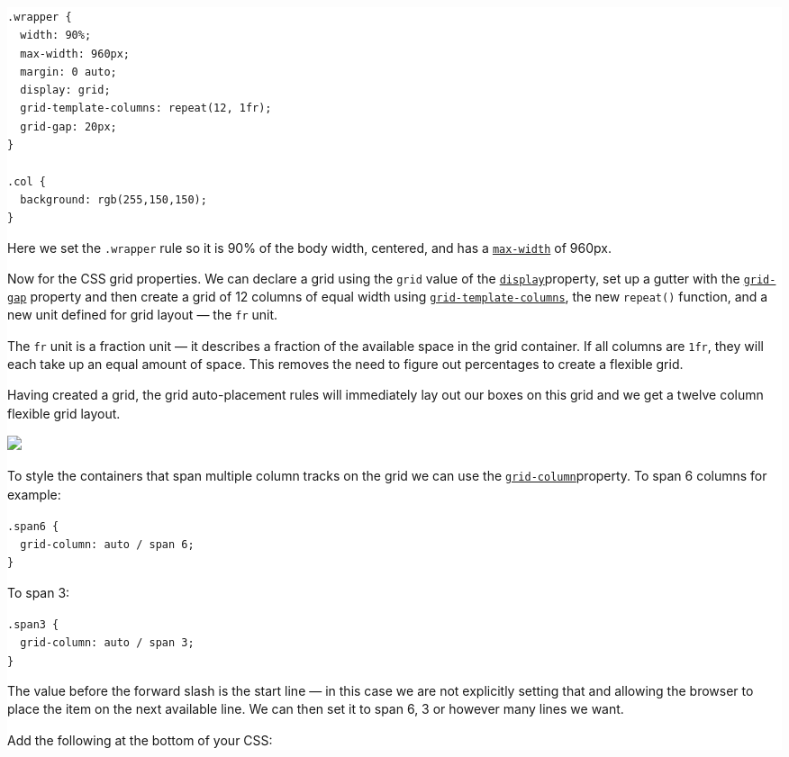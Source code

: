 ```text
.wrapper {
  width: 90%;
  max-width: 960px;
  margin: 0 auto;
  display: grid;
  grid-template-columns: repeat(12, 1fr);
  grid-gap: 20px;
}
​
.col {
  background: rgb(255,150,150);
}
```

Here we set the `.wrapper` rule so it is 90% of the body width, centered, and has a [`max-width`](https://developer.mozilla.org/en-US/docs/Web/CSS/max-width) of 960px.

Now for the CSS grid properties. We can declare a grid using the `grid` value of the [`display`](https://developer.mozilla.org/en-US/docs/Web/CSS/display)property, set up a gutter with the [`grid-gap`](https://developer.mozilla.org/en-US/docs/Web/CSS/grid-gap) property and then create a grid of 12 columns of equal width using [`grid-template-columns`](https://developer.mozilla.org/en-US/docs/Web/CSS/grid-template-columns), the new `repeat()` function, and a new unit defined for grid layout — the `fr` unit.

The `fr` unit is a fraction unit — it describes a fraction of the available space in the grid container. If all columns are `1fr`, they will each take up an equal amount of space. This removes the need to figure out percentages to create a flexible grid.

Having created a grid, the grid auto-placement rules will immediately lay out our boxes on this grid and we get a twelve column flexible grid layout.

![](https://mdn.mozillademos.org/files/13907/css-grid-incomplete.png)

To style the containers that span multiple column tracks on the grid we can use the [`grid-column`](https://developer.mozilla.org/en-US/docs/Web/CSS/grid-column)property. To span 6 columns for example:

```text
.span6 {
  grid-column: auto / span 6;
}
```

To span 3:

```text
.span3 {
  grid-column: auto / span 3;
}
```

The value before the forward slash is the start line — in this case we are not explicitly setting that and allowing the browser to place the item on the next available line. We can then set it to span 6, 3 or however many lines we want.

Add the following at the bottom of your CSS:
